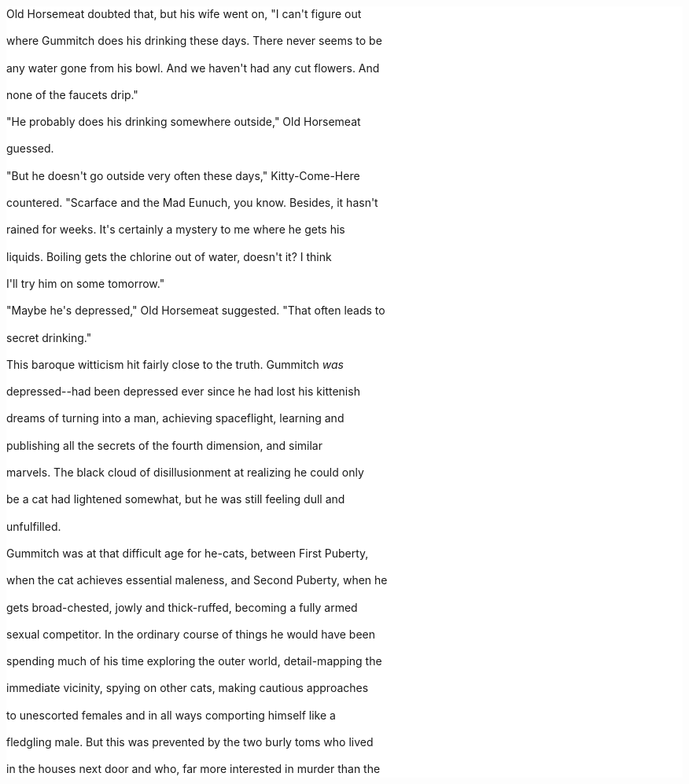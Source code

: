 
Old Horsemeat doubted that, but his wife went on, "I can't figure out

where Gummitch does his drinking these days. There never seems to be

any water gone from his bowl. And we haven't had any cut flowers. And

none of the faucets drip."



"He probably does his drinking somewhere outside," Old Horsemeat

guessed.



"But he doesn't go outside very often these days," Kitty-Come-Here

countered. "Scarface and the Mad Eunuch, you know. Besides, it hasn't

rained for weeks. It's certainly a mystery to me where he gets his

liquids. Boiling gets the chlorine out of water, doesn't it? I think

I'll try him on some tomorrow."



"Maybe he's depressed," Old Horsemeat suggested. "That often leads to

secret drinking."



This baroque witticism hit fairly close to the truth. Gummitch _was_

depressed--had been depressed ever since he had lost his kittenish

dreams of turning into a man, achieving spaceflight, learning and

publishing all the secrets of the fourth dimension, and similar

marvels. The black cloud of disillusionment at realizing he could only

be a cat had lightened somewhat, but he was still feeling dull and

unfulfilled.



Gummitch was at that difficult age for he-cats, between First Puberty,

when the cat achieves essential maleness, and Second Puberty, when he

gets broad-chested, jowly and thick-ruffed, becoming a fully armed

sexual competitor. In the ordinary course of things he would have been

spending much of his time exploring the outer world, detail-mapping the

immediate vicinity, spying on other cats, making cautious approaches

to unescorted females and in all ways comporting himself like a

fledgling male. But this was prevented by the two burly toms who lived

in the houses next door and who, far more interested in murder than the
